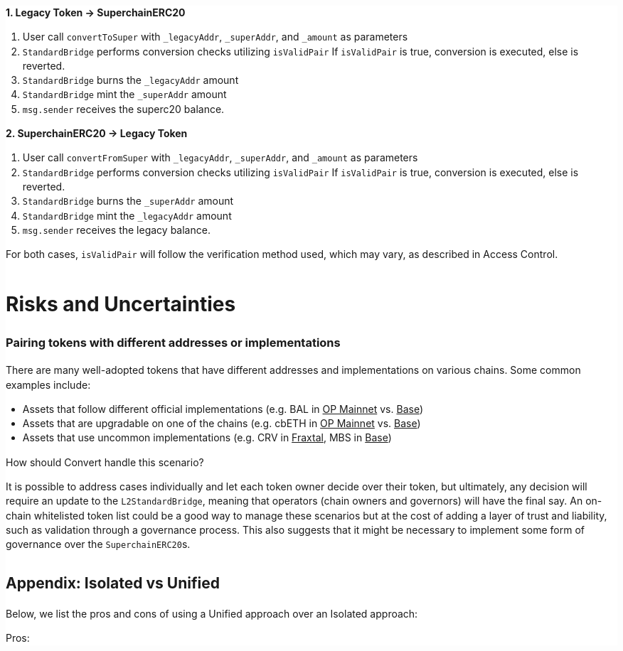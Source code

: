**1. Legacy Token → SuperchainERC20**

1. User call `convertToSuper` with `_legacyAddr`, `_superAddr`, and `_amount` as parameters
2. `StandardBridge` performs conversion checks utilizing `isValidPair`
   If `isValidPair` is true, conversion is executed, else is reverted.
3. `StandardBridge` burns the `_legacyAddr` amount
4. `StandardBridge` mint the `_superAddr` amount
5. `msg.sender` receives the superc20 balance.

**2. SuperchainERC20 → Legacy Token**

1. User call `convertFromSuper` with `_legacyAddr`, `_superAddr`, and `_amount` as parameters
2. `StandardBridge` performs conversion checks utilizing `isValidPair`
   If `isValidPair` is true, conversion is executed, else is reverted.
3. `StandardBridge` burns the `_superAddr` amount
4. `StandardBridge` mint the `_legacyAddr` amount
5. `msg.sender` receives the legacy balance.

For both cases, `isValidPair` will follow the verification method used, which may vary, as described in Access Control.

# Risks and Uncertainties

### Pairing tokens with different addresses or implementations

There are many well-adopted tokens that have different addresses and implementations on various chains. Some common examples include:

- Assets that follow different official implementations (e.g. BAL in [OP Mainnet](https://optimistic.etherscan.io/token/0xfe8b128ba8c78aabc59d4c64cee7ff28e9379921#code) vs. [Base](https://basescan.org/token/0x4158734d47fc9692176b5085e0f52ee0da5d47f1#code))
- Assets that are upgradable on one of the chains (e.g. cbETH in [OP Mainnet](https://optimistic.etherscan.io/token/0xaddb6a0412de1ba0f936dcaeb8aaa24578dcf3b2#code) vs. [Base](https://basescan.org/token/0x2ae3f1ec7f1f5012cfeab0185bfc7aa3cf0dec22#code))
- Assets that use uncommon implementations (e.g. CRV in [Fraxtal](https://fraxscan.com/address/0x331B9182088e2A7d6D3Fe4742AbA1fB231aEcc56#code), MBS in [Base](https://basescan.org/token/0x8fbd0648971d56f1f2c35fa075ff5bc75fb0e39d#code))

How should Convert handle this scenario?

It is possible to address cases individually and let each token owner decide over their token, but ultimately, any decision will require an update to the `L2StandardBridge`, meaning that operators (chain owners and governors) will have the final say.
An on-chain whitelisted token list could be a good way to manage these scenarios but at the cost of adding a layer of trust and liability, such as validation through a governance process. This also suggests that it might be necessary to implement some form of governance over the `SuperchainERC20`s.

## Appendix: Isolated vs Unified

Below, we list the pros and cons of using a Unified approach over an Isolated approach:

Pros:
